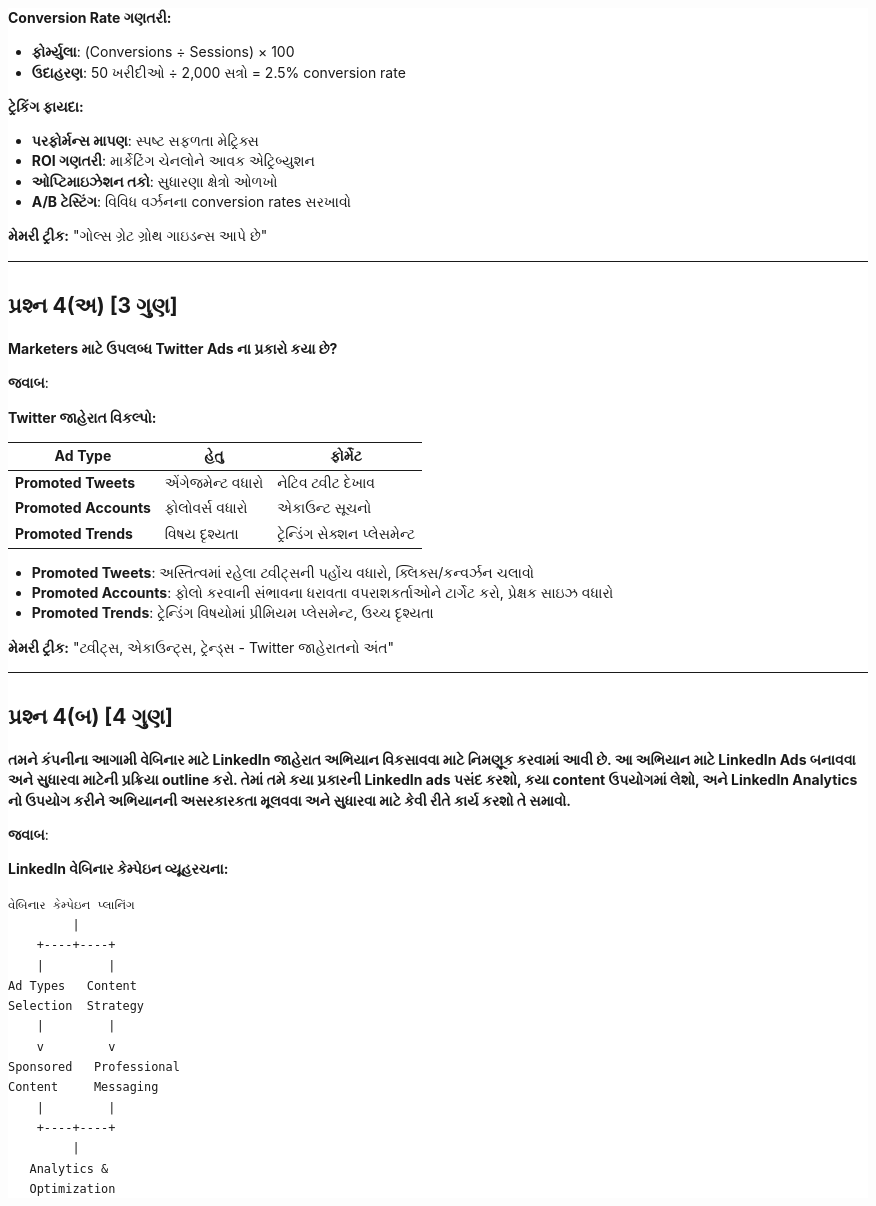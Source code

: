 **Conversion Rate ગણતરી:**

- **ફોર્મ્યુલા**: (Conversions ÷ Sessions) × 100
- **ઉદાહરણ**: 50 ખરીદીઓ ÷ 2,000 સત્રો = 2.5% conversion rate

**ટ્રેકિંગ ફાયદા:**

- **પરફોર્મન્સ માપણ**: સ્પષ્ટ સફળતા મેટ્રિક્સ
- **ROI ગણતરી**: માર્કેટિંગ ચેનલોને આવક એટ્રિબ્યુશન
- **ઓપ્ટિમાઇઝેશન તકો**: સુધારણા ક્ષેત્રો ઓળખો
- **A/B ટેસ્ટિંગ**: વિવિધ વર્ઝનના conversion rates સરખાવો

**મેમરી ટ્રીક:** "ગોલ્સ ગ્રેટ ગ્રોથ ગાઇડન્સ આપે છે"

---

## પ્રશ્ન 4(અ) [3 ગુણ]

**Marketers માટે ઉપલબ્ધ Twitter Ads ના પ્રકારો કયા છે?**

**જવાબ**:

**Twitter જાહેરાત વિકલ્પો:**

| Ad Type | હેતુ | ફોર્મેટ |
|---------|------|--------|
| **Promoted Tweets** | એંગેજમેન્ટ વધારો | નેટિવ ટ્વીટ દેખાવ |
| **Promoted Accounts** | ફોલોવર્સ વધારો | એકાઉન્ટ સૂચનો |
| **Promoted Trends** | વિષય દૃશ્યતા | ટ્રેન્ડિંગ સેક્શન પ્લેસમેન્ટ |

- **Promoted Tweets**: અસ્તિત્વમાં રહેલા ટ્વીટ્સની પહોંચ વધારો, ક્લિક્સ/કન્વર્ઝન ચલાવો
- **Promoted Accounts**: ફોલો કરવાની સંભાવના ધરાવતા વપરાશકર્તાઓને ટાર્ગેટ કરો, પ્રેક્ષક સાઇઝ વધારો
- **Promoted Trends**: ટ્રેન્ડિંગ વિષયોમાં પ્રીમિયમ પ્લેસમેન્ટ, ઉચ્ચ દૃશ્યતા

**મેમરી ટ્રીક:** "ટ્વીટ્સ, એકાઉન્ટ્સ, ટ્રેન્ડ્સ - Twitter જાહેરાતનો અંત"

---

## પ્રશ્ન 4(બ) [4 ગુણ]

**તમને કંપનીના આગામી વેબિનાર માટે LinkedIn જાહેરાત અભિયાન વિકસાવવા માટે નિમણૂક કરવામાં આવી છે. આ અભિયાન માટે LinkedIn Ads બનાવવા અને સુધારવા માટેની પ્રક્રિયા outline કરો. તેમાં તમે કયા પ્રકારની LinkedIn ads પસંદ કરશો, કયા content ઉપયોગમાં લેશો, અને LinkedIn Analytics નો ઉપયોગ કરીને અભિયાનની અસરકારકતા મૂલવવા અને સુધારવા માટે કેવી રીતે કાર્ય કરશો તે સમાવો.**

**જવાબ**:

**LinkedIn વેબિનાર કેમ્પેઇન વ્યૂહરચના:**

```goat
વેબિનાર કેમ્પેઇન પ્લાનિંગ
         |
    +----+----+
    |         |
Ad Types   Content
Selection  Strategy
    |         |
    v         v
Sponsored   Professional
Content     Messaging
    |         |
    +----+----+
         |
   Analytics &
   Optimization
```

